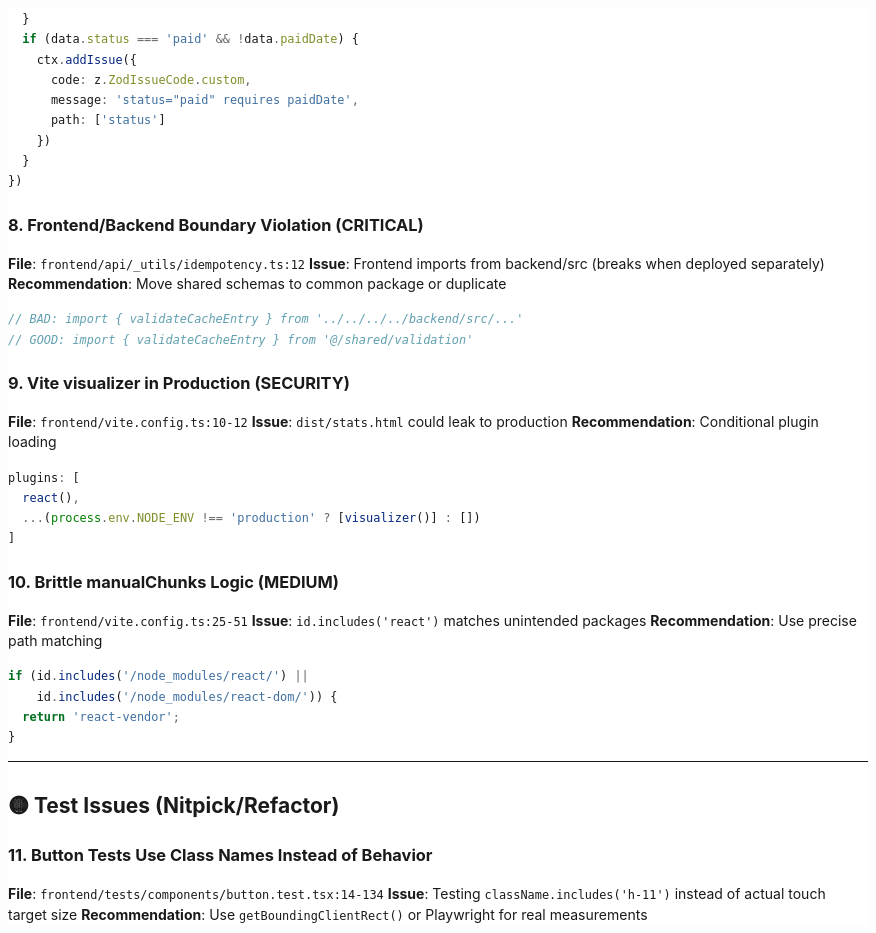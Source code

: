 ```typescript
  }
  if (data.status === 'paid' && !data.paidDate) {
    ctx.addIssue({
      code: z.ZodIssueCode.custom,
      message: 'status="paid" requires paidDate',
      path: ['status']
    })
  }
})
```

### 8. **Frontend/Backend Boundary Violation** (CRITICAL)
**File**: `frontend/api/_utils/idempotency.ts:12`
**Issue**: Frontend imports from backend/src (breaks when deployed separately)
**Recommendation**: Move shared schemas to common package or duplicate
```typescript
// BAD: import { validateCacheEntry } from '../../../../backend/src/...'
// GOOD: import { validateCacheEntry } from '@/shared/validation'
```

### 9. **Vite visualizer in Production** (SECURITY)
**File**: `frontend/vite.config.ts:10-12`
**Issue**: `dist/stats.html` could leak to production
**Recommendation**: Conditional plugin loading
```typescript
plugins: [
  react(),
  ...(process.env.NODE_ENV !== 'production' ? [visualizer()] : [])
]
```

### 10. **Brittle manualChunks Logic** (MEDIUM)
**File**: `frontend/vite.config.ts:25-51`
**Issue**: `id.includes('react')` matches unintended packages
**Recommendation**: Use precise path matching
```typescript
if (id.includes('/node_modules/react/') ||
    id.includes('/node_modules/react-dom/')) {
  return 'react-vendor';
}
```

---

## 🟡 Test Issues (Nitpick/Refactor)

### 11. **Button Tests Use Class Names Instead of Behavior**
**File**: `frontend/tests/components/button.test.tsx:14-134`
**Issue**: Testing `className.includes('h-11')` instead of actual touch target size
**Recommendation**: Use `getBoundingClientRect()` or Playwright for real measurements
